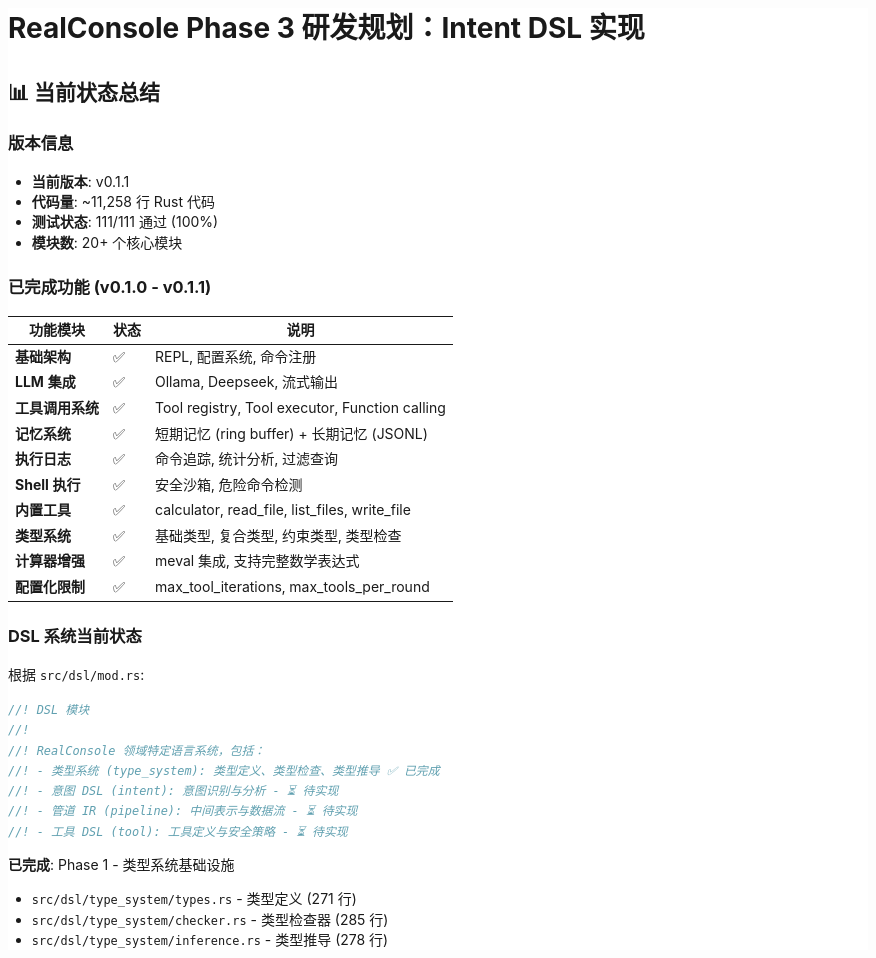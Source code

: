# RealConsole Phase 3 研发规划：Intent DSL 实现

## 📊 当前状态总结

### 版本信息
- **当前版本**: v0.1.1
- **代码量**: ~11,258 行 Rust 代码
- **测试状态**: 111/111 通过 (100%)
- **模块数**: 20+ 个核心模块

### 已完成功能 (v0.1.0 - v0.1.1)

| 功能模块 | 状态 | 说明 |
|---------|------|------|
| **基础架构** | ✅ | REPL, 配置系统, 命令注册 |
| **LLM 集成** | ✅ | Ollama, Deepseek, 流式输出 |
| **工具调用系统** | ✅ | Tool registry, Tool executor, Function calling |
| **记忆系统** | ✅ | 短期记忆 (ring buffer) + 长期记忆 (JSONL) |
| **执行日志** | ✅ | 命令追踪, 统计分析, 过滤查询 |
| **Shell 执行** | ✅ | 安全沙箱, 危险命令检测 |
| **内置工具** | ✅ | calculator, read_file, list_files, write_file |
| **类型系统** | ✅ | 基础类型, 复合类型, 约束类型, 类型检查 |
| **计算器增强** | ✅ | meval 集成, 支持完整数学表达式 |
| **配置化限制** | ✅ | max_tool_iterations, max_tools_per_round |

### DSL 系统当前状态

根据 `src/dsl/mod.rs`:

```rust
//! DSL 模块
//!
//! RealConsole 领域特定语言系统，包括：
//! - 类型系统 (type_system): 类型定义、类型检查、类型推导 ✅ 已完成
//! - 意图 DSL (intent): 意图识别与分析 - ⏳ 待实现
//! - 管道 IR (pipeline): 中间表示与数据流 - ⏳ 待实现
//! - 工具 DSL (tool): 工具定义与安全策略 - ⏳ 待实现
```

**已完成**: Phase 1 - 类型系统基础设施
- `src/dsl/type_system/types.rs` - 类型定义 (271 行)
- `src/dsl/type_system/checker.rs` - 类型检查器 (285 行)
- `src/dsl/type_system/inference.rs` - 类型推导 (278 行)

